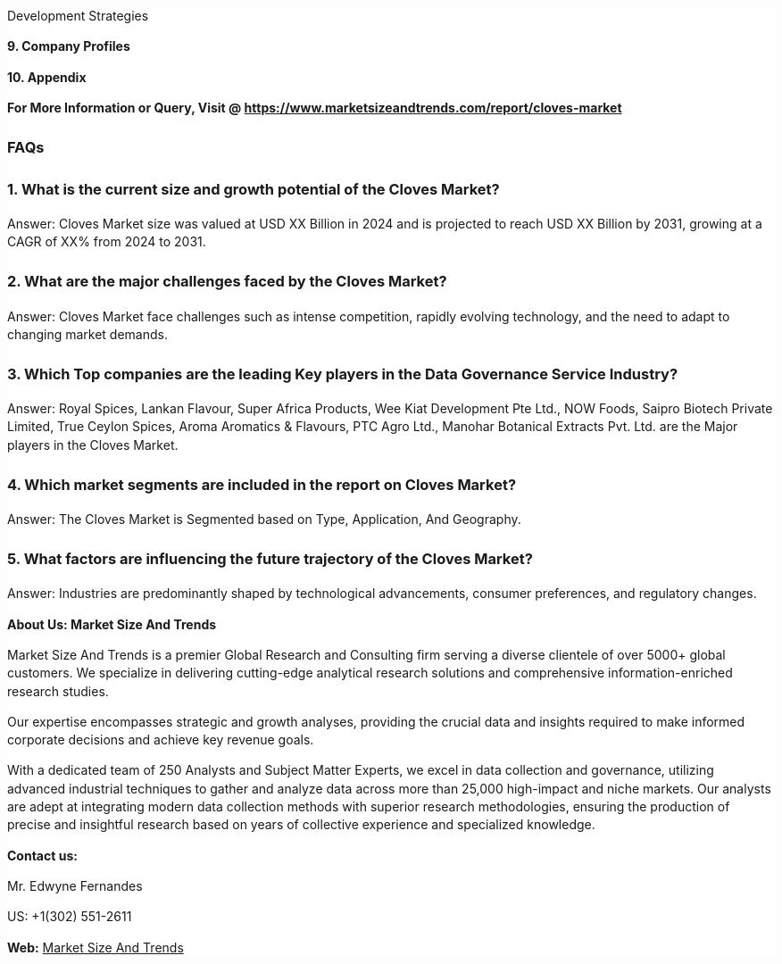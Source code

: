 Development Strategies</span></li></ul></div><div class="" data-test-id=""><p><strong><span class="">9. Company Profiles</span></strong></p></div><div class="" data-test-id=""><p><strong><span class="">10. Appendix</span></strong></p></div><div class="" data-test-id=""><p><strong><span class="">For More Information or Query, Visit @ <a href="https://www.marketsizeandtrends.com/report/cloves-market" target="_blank">https://www.marketsizeandtrends.com/report/cloves-market</a></span></strong></p></div><div class="" data-test-id=""><div class="article-main__content" data-test-id="publishing-text-block"><h3><strong><span class="">FAQs</span></strong></h3></div><div class="article-main__content" data-test-id="publishing-text-block"><h3><span class="">1. What is the current size and growth potential of the Cloves Market?</span></h3></div><div class="article-main__content" data-test-id="publishing-text-block"><p><span class="font-[700]">Answer</span><span class="">: Cloves Market size was valued at USD XX Billion in 2024 and is projected to reach USD XX Billion by 2031, growing at a CAGR of XX% from 2024 to 2031.</span></p></div><div class="article-main__content" data-test-id="publishing-text-block"><h3><span class="">2. What are the major challenges faced by the Cloves Market?</span></h3></div><div class="article-main__content" data-test-id="publishing-text-block"><p><span class="font-[700]">Answer</span><span class="">: Cloves Market face challenges such as intense competition, rapidly evolving technology, and the need to adapt to changing market demands.</span></p></div><div class="article-main__content" data-test-id="publishing-text-block"><h3><span class="">3. Which Top companies are the leading Key players in the Data Governance Service Industry?</span></h3></div><div class="article-main__content" data-test-id="publishing-text-block"><p><span class="font-[700]">Answer</span><span class="">: Royal Spices, Lankan Flavour, Super Africa Products, Wee Kiat Development Pte Ltd., NOW Foods, Saipro Biotech Private Limited, True Ceylon Spices, Aroma Aromatics & Flavours, PTC Agro Ltd., Manohar Botanical Extracts Pvt. Ltd. are the Major players in the Cloves Market.</span></p></div><div class="article-main__content" data-test-id="publishing-text-block"><h3><span class="">4. Which market segments are included in the report on Cloves Market?</span></h3></div><div class="article-main__content" data-test-id="publishing-text-block"><p><span class="font-[700]">Answer</span><span class="">: The Cloves Market is Segmented based on Type, Application, And Geography.</span></p></div><div class="article-main__content" data-test-id="publishing-text-block"><h3><span class="">5. What factors are influencing the future trajectory of the Cloves Market?</span></h3></div><div class="article-main__content" data-test-id="publishing-text-block"><p><span class="font-[700]">Answer:</span><span class="">&nbsp;Industries are predominantly shaped by technological advancements, consumer preferences, and regulatory changes.</span></p></div><p><strong><span class="">About Us: Market Size And Trends</span></strong></p></div><div class="" data-test-id=""><p><span class="">Market Size And Trends is a premier Global Research and Consulting firm serving a diverse clientele of over 5000+ global customers. We specialize in delivering cutting-edge analytical research solutions and comprehensive information-enriched research studies.</span></p></div><div class="" data-test-id=""><p><span class="">Our expertise encompasses strategic and growth analyses, providing the crucial data and insights required to make informed corporate decisions and achieve key revenue goals.</span></p></div><div class="" data-test-id=""><p><span class="">With a dedicated team of 250 Analysts and Subject Matter Experts, we excel in data collection and governance, utilizing advanced industrial techniques to gather and analyze data across more than 25,000 high-impact and niche markets. Our analysts are adept at integrating modern data collection methods with superior research methodologies, ensuring the production of precise and insightful research based on years of collective experience and specialized knowledge.</span></p></div><div class="" data-test-id=""><p><strong><span class="">Contact us:</span></strong></p></div><div class="" data-test-id=""><p><span class="">Mr. Edwyne Fernandes</span></p></div><div class="" data-test-id=""><p><span class="">US: +1(302) 551-2611<br /></span></p><p><span class=""><strong>Web:</strong> <a href="https://www.marketsizeandtrends.com/" target="_blank">Market Size And Trends</a></span></p></div>
